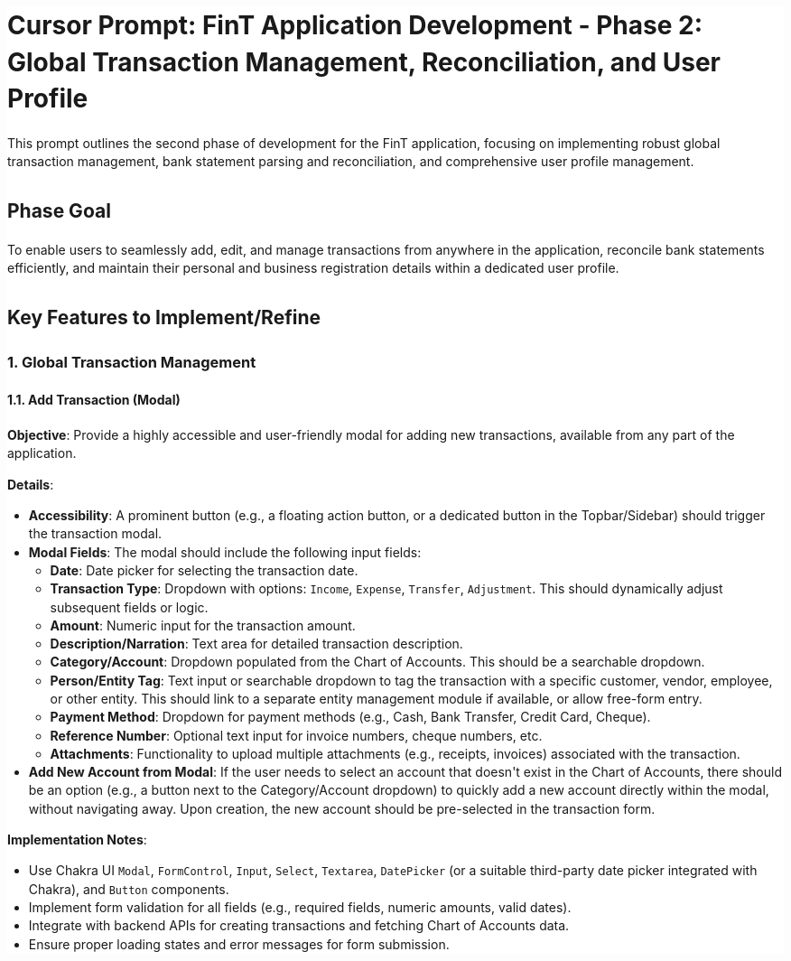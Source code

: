 # Cursor Prompt: FinT Application Development - Phase 2: Global Transaction Management, Reconciliation, and User Profile

This prompt outlines the second phase of development for the FinT application, focusing on implementing robust global transaction management, bank statement parsing and reconciliation, and comprehensive user profile management.

## Phase Goal
To enable users to seamlessly add, edit, and manage transactions from anywhere in the application, reconcile bank statements efficiently, and maintain their personal and business registration details within a dedicated user profile.

## Key Features to Implement/Refine

### 1. Global Transaction Management

#### 1.1. Add Transaction (Modal)

**Objective**: Provide a highly accessible and user-friendly modal for adding new transactions, available from any part of the application.

**Details**:
- **Accessibility**: A prominent button (e.g., a floating action button, or a dedicated button in the Topbar/Sidebar) should trigger the transaction modal.
- **Modal Fields**: The modal should include the following input fields:
    - **Date**: Date picker for selecting the transaction date.
    - **Transaction Type**: Dropdown with options: `Income`, `Expense`, `Transfer`, `Adjustment`. This should dynamically adjust subsequent fields or logic.
    - **Amount**: Numeric input for the transaction amount.
    - **Description/Narration**: Text area for detailed transaction description.
    - **Category/Account**: Dropdown populated from the Chart of Accounts. This should be a searchable dropdown.
    - **Person/Entity Tag**: Text input or searchable dropdown to tag the transaction with a specific customer, vendor, employee, or other entity. This should link to a separate entity management module if available, or allow free-form entry.
    - **Payment Method**: Dropdown for payment methods (e.g., Cash, Bank Transfer, Credit Card, Cheque).
    - **Reference Number**: Optional text input for invoice numbers, cheque numbers, etc.
    - **Attachments**: Functionality to upload multiple attachments (e.g., receipts, invoices) associated with the transaction.
- **Add New Account from Modal**: If the user needs to select an account that doesn't exist in the Chart of Accounts, there should be an option (e.g., a button next to the Category/Account dropdown) to quickly add a new account directly within the modal, without navigating away. Upon creation, the new account should be pre-selected in the transaction form.

**Implementation Notes**:
- Use Chakra UI `Modal`, `FormControl`, `Input`, `Select`, `Textarea`, `DatePicker` (or a suitable third-party date picker integrated with Chakra), and `Button` components.
- Implement form validation for all fields (e.g., required fields, numeric amounts, valid dates).
- Integrate with backend APIs for creating transactions and fetching Chart of Accounts data.
- Ensure proper loading states and error messages for form submission.
